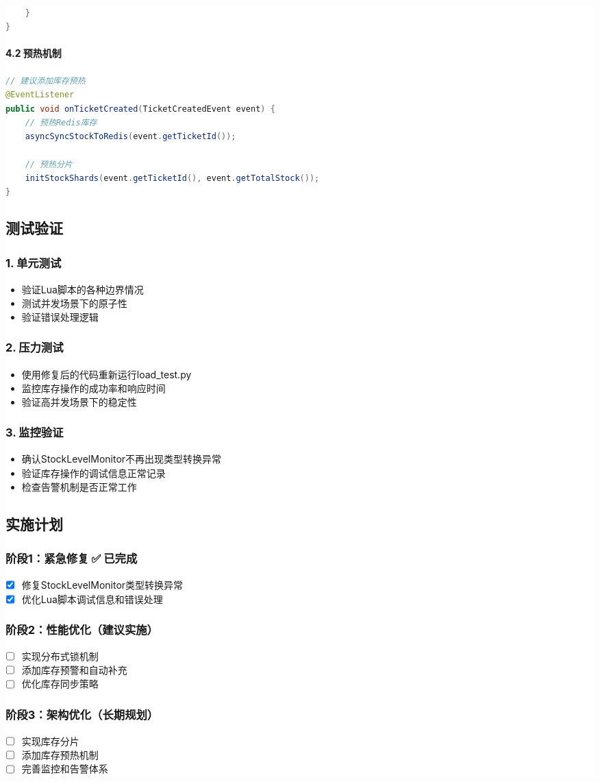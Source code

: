 ```java
    }
}
```

#### 4.2 预热机制
```java
// 建议添加库存预热
@EventListener
public void onTicketCreated(TicketCreatedEvent event) {
    // 预热Redis库存
    asyncSyncStockToRedis(event.getTicketId());
    
    // 预热分片
    initStockShards(event.getTicketId(), event.getTotalStock());
}
```

## 测试验证

### 1. 单元测试
- 验证Lua脚本的各种边界情况
- 测试并发场景下的原子性
- 验证错误处理逻辑

### 2. 压力测试
- 使用修复后的代码重新运行load_test.py
- 监控库存操作的成功率和响应时间
- 验证高并发场景下的稳定性

### 3. 监控验证
- 确认StockLevelMonitor不再出现类型转换异常
- 验证库存操作的调试信息正常记录
- 检查告警机制是否正常工作

## 实施计划

### 阶段1：紧急修复 ✅ 已完成
- [x] 修复StockLevelMonitor类型转换异常
- [x] 优化Lua脚本调试信息和错误处理

### 阶段2：性能优化（建议实施）
- [ ] 实现分布式锁机制
- [ ] 添加库存预警和自动补充
- [ ] 优化库存同步策略

### 阶段3：架构优化（长期规划）
- [ ] 实现库存分片
- [ ] 添加库存预热机制
- [ ] 完善监控和告警体系
